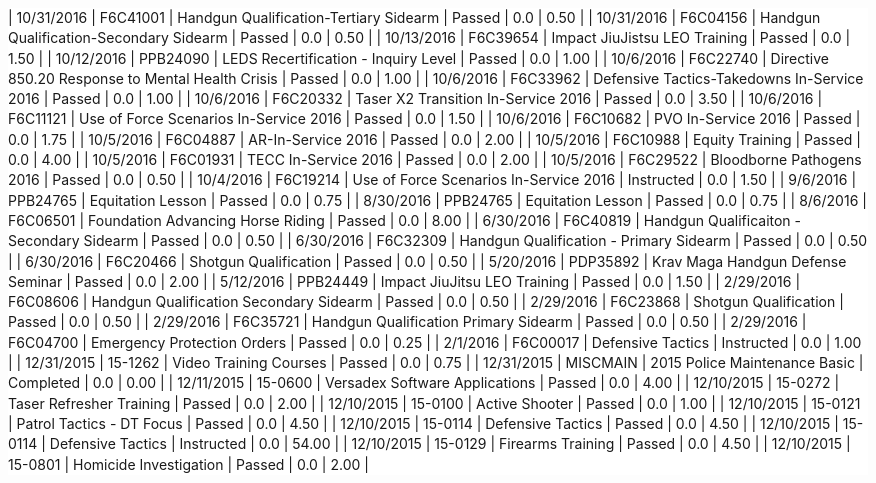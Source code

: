 | 10/31/2016 | F6C41001 | Handgun Qualification-Tertiary Sidearm | Passed | 0.0 | 0.50 |
| 10/31/2016 | F6C04156 | Handgun Qualification-Secondary Sidearm | Passed | 0.0 | 0.50 |
| 10/13/2016 | F6C39654 | Impact JiuJistsu LEO Training | Passed | 0.0 | 1.50 |
| 10/12/2016 | PPB24090 | LEDS Recertification - Inquiry Level | Passed | 0.0 | 1.00 |
| 10/6/2016 | F6C22740 | Directive 850.20 Response to Mental Health Crisis | Passed | 0.0 | 1.00 |
| 10/6/2016 | F6C33962 | Defensive Tactics-Takedowns In-Service 2016 | Passed | 0.0 | 1.00 |
| 10/6/2016 | F6C20332 | Taser X2 Transition In-Service 2016 | Passed | 0.0 | 3.50 |
| 10/6/2016 | F6C11121 | Use of Force Scenarios In-Service 2016 | Passed | 0.0 | 1.50 |
| 10/6/2016 | F6C10682 | PVO In-Service 2016 | Passed | 0.0 | 1.75 |
| 10/5/2016 | F6C04887 | AR-In-Service 2016 | Passed | 0.0 | 2.00 |
| 10/5/2016 | F6C10988 | Equity Training | Passed | 0.0 | 4.00 |
| 10/5/2016 | F6C01931 | TECC In-Service 2016 | Passed | 0.0 | 2.00 |
| 10/5/2016 | F6C29522 | Bloodborne Pathogens 2016 | Passed | 0.0 | 0.50 |
| 10/4/2016 | F6C19214 | Use of Force Scenarios In-Service 2016 | Instructed | 0.0 | 1.50 |
| 9/6/2016 | PPB24765 | Equitation Lesson | Passed | 0.0 | 0.75 |
| 8/30/2016 | PPB24765 | Equitation Lesson | Passed | 0.0 | 0.75 |
| 8/6/2016 | F6C06501 | Foundation  Advancing Horse Riding | Passed | 0.0 | 8.00 |
| 6/30/2016 | F6C40819 | Handgun Qualificaiton - Secondary Sidearm | Passed | 0.0 | 0.50 |
| 6/30/2016 | F6C32309 | Handgun Qualification - Primary Sidearm | Passed | 0.0 | 0.50 |
| 6/30/2016 | F6C20466 | Shotgun Qualification | Passed | 0.0 | 0.50 |
| 5/20/2016 | PDP35892 | Krav Maga Handgun Defense Seminar | Passed | 0.0 | 2.00 |
| 5/12/2016 | PPB24449 | Impact JiuJitsu LEO Training | Passed | 0.0 | 1.50 |
| 2/29/2016 | F6C08606 | Handgun Qualification Secondary Sidearm | Passed | 0.0 | 0.50 |
| 2/29/2016 | F6C23868 | Shotgun Qualification | Passed | 0.0 | 0.50 |
| 2/29/2016 | F6C35721 | Handgun Qualification Primary Sidearm | Passed | 0.0 | 0.50 |
| 2/29/2016 | F6C04700 | Emergency Protection Orders | Passed | 0.0 | 0.25 |
| 2/1/2016 | F6C00017 | Defensive Tactics | Instructed | 0.0 | 1.00 |
| 12/31/2015 | 15-1262 | Video Training Courses | Passed | 0.0 | 0.75 |
| 12/31/2015 | MISCMAIN | 2015 Police Maintenance Basic | Completed | 0.0 | 0.00 |
| 12/11/2015 | 15-0600 | Versadex Software Applications | Passed | 0.0 | 4.00 |
| 12/10/2015 | 15-0272 | Taser Refresher Training | Passed | 0.0 | 2.00 |
| 12/10/2015 | 15-0100 | Active Shooter | Passed | 0.0 | 1.00 |
| 12/10/2015 | 15-0121 | Patrol Tactics - DT Focus | Passed | 0.0 | 4.50 |
| 12/10/2015 | 15-0114 | Defensive Tactics | Passed | 0.0 | 4.50 |
| 12/10/2015 | 15-0114 | Defensive Tactics | Instructed | 0.0 | 54.00 |
| 12/10/2015 | 15-0129 | Firearms Training | Passed | 0.0 | 4.50 |
| 12/10/2015 | 15-0801 | Homicide Investigation | Passed | 0.0 | 2.00 |